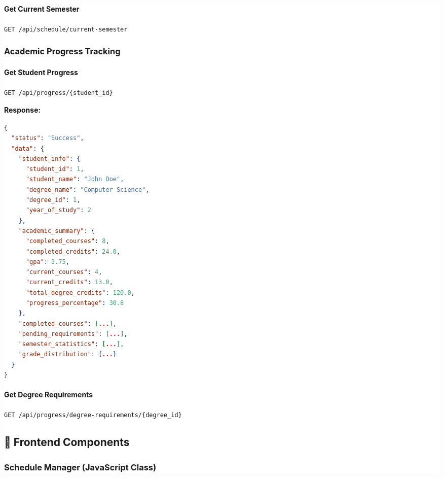 #### Get Current Semester

```http
GET /api/schedule/current-semester
```

### Academic Progress Tracking

#### Get Student Progress

```http
GET /api/progress/{student_id}
```

**Response:**

```json
{
  "status": "Success",
  "data": {
    "student_info": {
      "student_id": 1,
      "student_name": "John Doe",
      "degree_name": "Computer Science",
      "degree_id": 1,
      "year_of_study": 2
    },
    "academic_summary": {
      "completed_courses": 8,
      "completed_credits": 24.0,
      "gpa": 3.75,
      "current_courses": 4,
      "current_credits": 13.0,
      "total_degree_credits": 120.0,
      "progress_percentage": 30.8
    },
    "completed_courses": [...],
    "pending_requirements": [...],
    "semester_statistics": [...],
    "grade_distribution": {...}
  }
}
```

#### Get Degree Requirements

```http
GET /api/progress/degree-requirements/{degree_id}
```

## 🎨 Frontend Components

### Schedule Manager (JavaScript Class)
